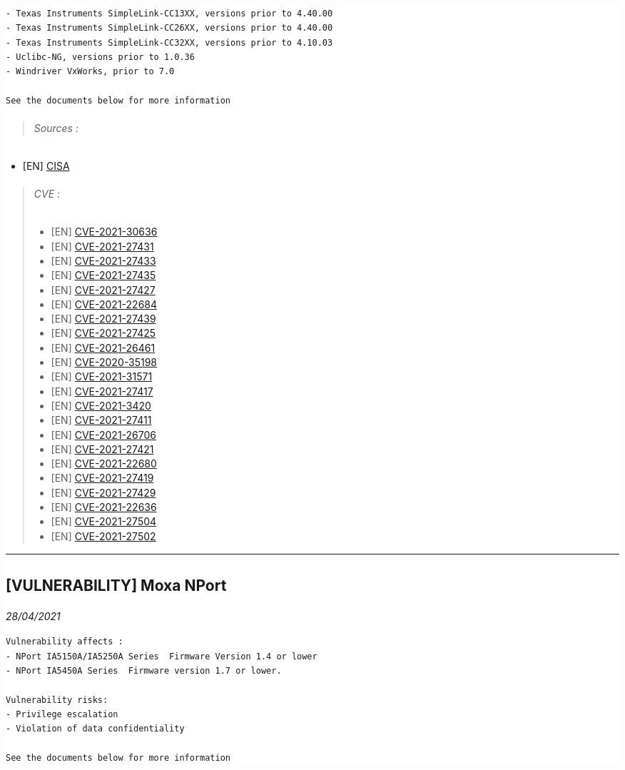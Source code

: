 ```
- Texas Instruments SimpleLink-CC13XX, versions prior to 4.40.00
- Texas Instruments SimpleLink-CC26XX, versions prior to 4.40.00
- Texas Instruments SimpleLink-CC32XX, versions prior to 4.10.03
- Uclibc-NG, versions prior to 1.0.36
- Windriver VxWorks, prior to 7.0

See the documents below for more information
```

> ###### Sources :
- [EN] [CISA](https://us-cert.cisa.gov/ics/advisories/icsa-21-119-04)

> ###### CVE :
> - [EN] [CVE-2021-30636](https://web.nvd.nist.gov/view/vuln/detail?vulnId=CVE-2021-30636)
> - [EN] [CVE-2021-27431](https://web.nvd.nist.gov/view/vuln/detail?vulnId=CVE-2021-27431)
> - [EN] [CVE-2021-27433](https://web.nvd.nist.gov/view/vuln/detail?vulnId=CVE-2021-27433)
> - [EN] [CVE-2021-27435](https://web.nvd.nist.gov/view/vuln/detail?vulnId=CVE-2021-27435)
> - [EN] [CVE-2021-27427](https://web.nvd.nist.gov/view/vuln/detail?vulnId=CVE-2021-27427)
> - [EN] [CVE-2021-22684](https://web.nvd.nist.gov/view/vuln/detail?vulnId=CVE-2021-22684)
> - [EN] [CVE-2021-27439](https://web.nvd.nist.gov/view/vuln/detail?vulnId=CVE-2021-27439)
> - [EN] [CVE-2021-27425](https://web.nvd.nist.gov/view/vuln/detail?vulnId=CVE-2021-27425)
> - [EN] [CVE-2021-26461](https://web.nvd.nist.gov/view/vuln/detail?vulnId=CVE-2021-26461)
> - [EN] [CVE-2020-35198](https://web.nvd.nist.gov/view/vuln/detail?vulnId=CVE-2020-35198)
> - [EN] [CVE-2021-31571](https://web.nvd.nist.gov/view/vuln/detail?vulnId=CVE-2021-31571)
> - [EN] [CVE-2021-27417](https://web.nvd.nist.gov/view/vuln/detail?vulnId=CVE-2021-27417)
> - [EN] [CVE-2021-3420](https://web.nvd.nist.gov/view/vuln/detail?vulnId=CVE-2021-3420)
> - [EN] [CVE-2021-27411](https://web.nvd.nist.gov/view/vuln/detail?vulnId=CVE-2021-27411)
> - [EN] [CVE-2021-26706](https://web.nvd.nist.gov/view/vuln/detail?vulnId=CVE-2021-26706)
> - [EN] [CVE-2021-27421](https://web.nvd.nist.gov/view/vuln/detail?vulnId=CVE-2021-27421)
> - [EN] [CVE-2021-22680](https://web.nvd.nist.gov/view/vuln/detail?vulnId=CVE-2021-22680)
> - [EN] [CVE-2021-27419](https://web.nvd.nist.gov/view/vuln/detail?vulnId=CVE-2021-27419)
> - [EN] [CVE-2021-27429](https://web.nvd.nist.gov/view/vuln/detail?vulnId=CVE-2021-27429)
> - [EN] [CVE-2021-22636](https://web.nvd.nist.gov/view/vuln/detail?vulnId=CVE-2021-22636)
> - [EN] [CVE-2021-27504](https://web.nvd.nist.gov/view/vuln/detail?vulnId=CVE-2021-27504)
> - [EN] [CVE-2021-27502](https://web.nvd.nist.gov/view/vuln/detail?vulnId=CVE-2021-27502)

---

## [VULNERABILITY] Moxa NPort
_28/04/2021_
```
Vulnerability affects :
- NPort IA5150A/IA5250A Series 	Firmware Version 1.4 or lower
- NPort IA5450A Series 	Firmware version 1.7 or lower.

Vulnerability risks:
- Privilege escalation
- Violation of data confidentiality

See the documents below for more information
```
